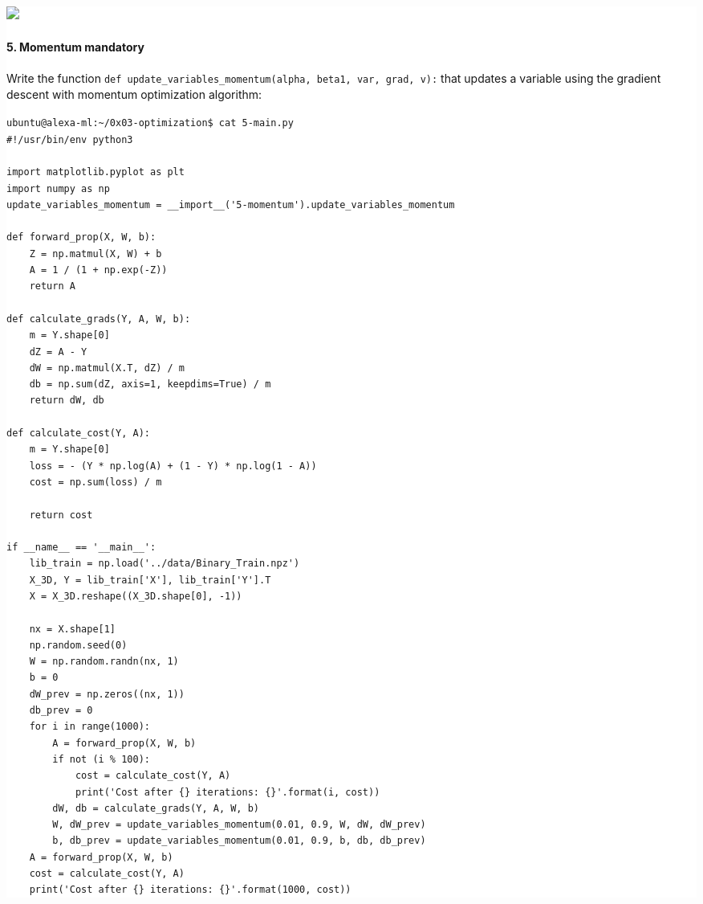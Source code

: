 
![](https://holbertonintranet.s3.amazonaws.com/uploads/medias/2018/11/82d974243e52253ea693.png?X-Amz-Algorithm=AWS4-HMAC-SHA256&X-Amz-Credential=AKIARDDGGGOUWMNL5ANN%2F20200523%2Fus-east-1%2Fs3%2Faws4_request&X-Amz-Date=20200523T011554Z&X-Amz-Expires=86400&X-Amz-SignedHeaders=host&X-Amz-Signature=64de2545e07248d61046ee0bc113378a9eabec8b77cb85dd8af878e0cb29a6d7)

#### 5\. Momentum mandatory

Write the function `def update_variables_momentum(alpha, beta1, var, grad, v):` that updates a variable using the gradient descent with momentum optimization algorithm:

    ubuntu@alexa-ml:~/0x03-optimization$ cat 5-main.py 
    #!/usr/bin/env python3
    
    import matplotlib.pyplot as plt
    import numpy as np
    update_variables_momentum = __import__('5-momentum').update_variables_momentum
    
    def forward_prop(X, W, b):
        Z = np.matmul(X, W) + b
        A = 1 / (1 + np.exp(-Z))
        return A
    
    def calculate_grads(Y, A, W, b):
        m = Y.shape[0]
        dZ = A - Y
        dW = np.matmul(X.T, dZ) / m
        db = np.sum(dZ, axis=1, keepdims=True) / m
        return dW, db
    
    def calculate_cost(Y, A):
        m = Y.shape[0]
        loss = - (Y * np.log(A) + (1 - Y) * np.log(1 - A))
        cost = np.sum(loss) / m
    
        return cost
    
    if __name__ == '__main__':
        lib_train = np.load('../data/Binary_Train.npz')
        X_3D, Y = lib_train['X'], lib_train['Y'].T
        X = X_3D.reshape((X_3D.shape[0], -1))
    
        nx = X.shape[1]
        np.random.seed(0)
        W = np.random.randn(nx, 1)
        b = 0
        dW_prev = np.zeros((nx, 1))
        db_prev = 0
        for i in range(1000):
            A = forward_prop(X, W, b)
            if not (i % 100):
                cost = calculate_cost(Y, A)
                print('Cost after {} iterations: {}'.format(i, cost))
            dW, db = calculate_grads(Y, A, W, b)
            W, dW_prev = update_variables_momentum(0.01, 0.9, W, dW, dW_prev)
            b, db_prev = update_variables_momentum(0.01, 0.9, b, db, db_prev)
        A = forward_prop(X, W, b)
        cost = calculate_cost(Y, A)
        print('Cost after {} iterations: {}'.format(1000, cost))
    